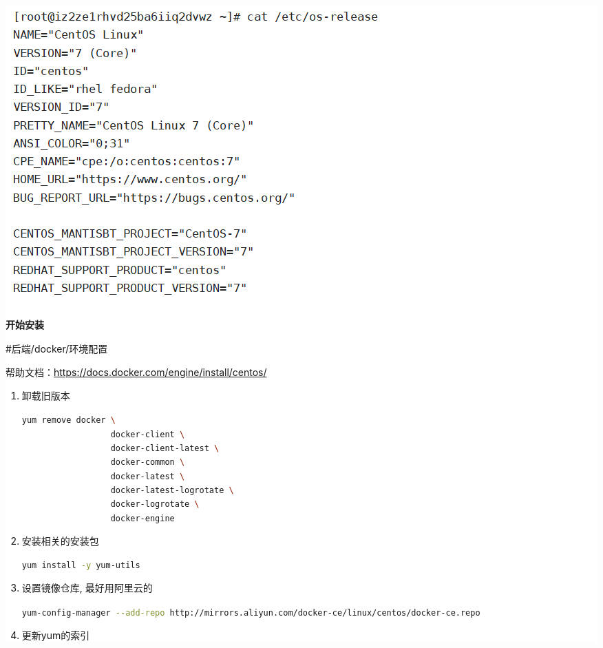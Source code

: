 ![image-20210625190119128](img/image-20210625190119128.png)

**开始安装**

#后端/docker/环境配置

帮助文档：https://docs.docker.com/engine/install/centos/

1. 卸载旧版本

   ```bash
   yum remove docker \
                     docker-client \
                     docker-client-latest \
                     docker-common \
                     docker-latest \
                     docker-latest-logrotate \
                     docker-logrotate \
                     docker-engine
   ```

2. 安装相关的安装包

   ```bash
   yum install -y yum-utils
   ```

3. 设置镜像仓库, 最好用阿里云的

   ```bash
   yum-config-manager --add-repo http://mirrors.aliyun.com/docker-ce/linux/centos/docker-ce.repo
   ```

4. 更新yum的索引
